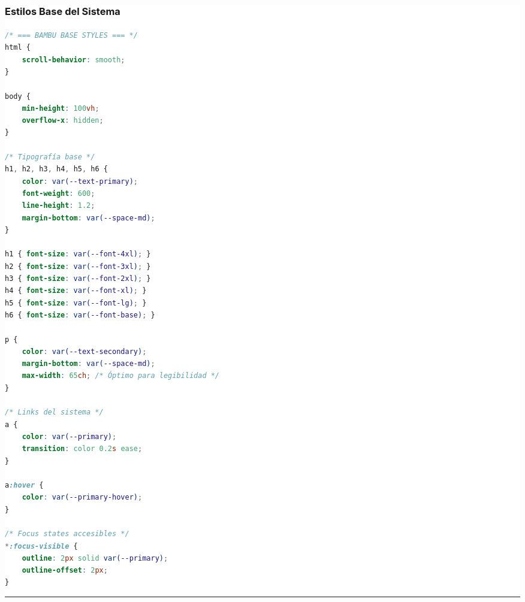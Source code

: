 ### Estilos Base del Sistema

```css
/* === BAMBU BASE STYLES === */
html {
    scroll-behavior: smooth;
}

body {
    min-height: 100vh;
    overflow-x: hidden;
}

/* Tipografía base */
h1, h2, h3, h4, h5, h6 {
    color: var(--text-primary);
    font-weight: 600;
    line-height: 1.2;
    margin-bottom: var(--space-md);
}

h1 { font-size: var(--font-4xl); }
h2 { font-size: var(--font-3xl); }  
h3 { font-size: var(--font-2xl); }
h4 { font-size: var(--font-xl); }
h5 { font-size: var(--font-lg); }
h6 { font-size: var(--font-base); }

p {
    color: var(--text-secondary);
    margin-bottom: var(--space-md);
    max-width: 65ch; /* Óptimo para legibilidad */
}

/* Links del sistema */
a {
    color: var(--primary);
    transition: color 0.2s ease;
}

a:hover {
    color: var(--primary-hover);
}

/* Focus states accesibles */
*:focus-visible {
    outline: 2px solid var(--primary);
    outline-offset: 2px;
}
```

---
